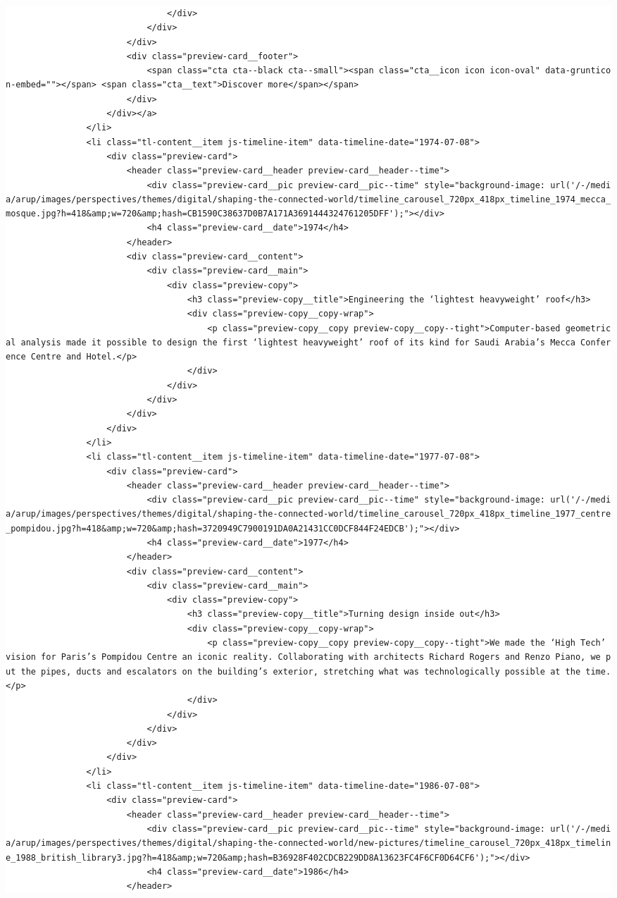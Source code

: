 									</div>
								</div>
							</div>
							<div class="preview-card__footer">
								<span class="cta cta--black cta--small"><span class="cta__icon icon icon-oval" data-grunticon-embed=""></span> <span class="cta__text">Discover more</span></span>
							</div>
						</div></a>
					</li>
					<li class="tl-content__item js-timeline-item" data-timeline-date="1974-07-08">
						<div class="preview-card">
							<header class="preview-card__header preview-card__header--time">
								<div class="preview-card__pic preview-card__pic--time" style="background-image: url('/-/media/arup/images/perspectives/themes/digital/shaping-the-connected-world/timeline_carousel_720px_418px_timeline_1974_mecca_mosque.jpg?h=418&amp;w=720&amp;hash=CB1590C38637D0B7A171A3691444324761205DFF');"></div>
								<h4 class="preview-card__date">1974</h4>
							</header>
							<div class="preview-card__content">
								<div class="preview-card__main">
									<div class="preview-copy">
										<h3 class="preview-copy__title">Engineering the ‘lightest heavyweight’ roof</h3>
										<div class="preview-copy__copy-wrap">
											<p class="preview-copy__copy preview-copy__copy--tight">Computer-based geometrical analysis made it possible to design the first ‘lightest heavyweight’ roof of its kind for Saudi Arabia’s Mecca Conference Centre and Hotel.</p>
										</div>
									</div>
								</div>
							</div>
						</div>
					</li>
					<li class="tl-content__item js-timeline-item" data-timeline-date="1977-07-08">
						<div class="preview-card">
							<header class="preview-card__header preview-card__header--time">
								<div class="preview-card__pic preview-card__pic--time" style="background-image: url('/-/media/arup/images/perspectives/themes/digital/shaping-the-connected-world/timeline_carousel_720px_418px_timeline_1977_centre_pompidou.jpg?h=418&amp;w=720&amp;hash=3720949C7900191DA0A21431CC0DCF844F24EDCB');"></div>
								<h4 class="preview-card__date">1977</h4>
							</header>
							<div class="preview-card__content">
								<div class="preview-card__main">
									<div class="preview-copy">
										<h3 class="preview-copy__title">Turning design inside out</h3>
										<div class="preview-copy__copy-wrap">
											<p class="preview-copy__copy preview-copy__copy--tight">We made the ‘High Tech’ vision for Paris’s Pompidou Centre an iconic reality. Collaborating with architects Richard Rogers and Renzo Piano, we put the pipes, ducts and escalators on the building’s exterior, stretching what was technologically possible at the time.</p>
										</div>
									</div>
								</div>
							</div>
						</div>
					</li>
					<li class="tl-content__item js-timeline-item" data-timeline-date="1986-07-08">
						<div class="preview-card">
							<header class="preview-card__header preview-card__header--time">
								<div class="preview-card__pic preview-card__pic--time" style="background-image: url('/-/media/arup/images/perspectives/themes/digital/shaping-the-connected-world/new-pictures/timeline_carousel_720px_418px_timeline_1988_british_library3.jpg?h=418&amp;w=720&amp;hash=B36928F402CDCB229DD8A13623FC4F6CF0D64CF6');"></div>
								<h4 class="preview-card__date">1986</h4>
							</header>